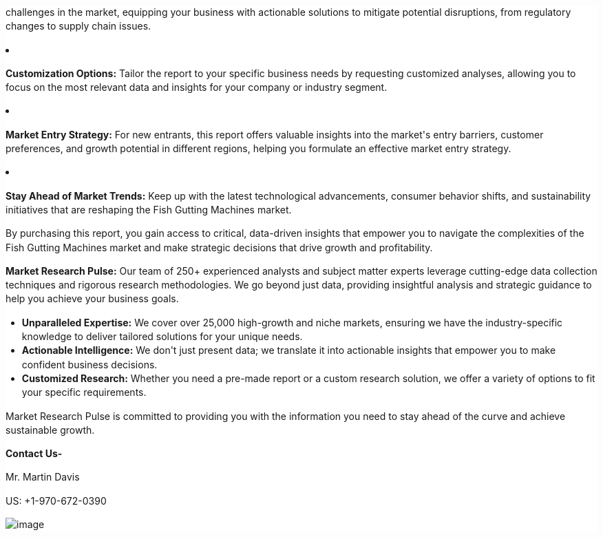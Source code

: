 challenges in the market, equipping your business with actionable solutions to mitigate potential disruptions, from regulatory changes to supply chain issues.</p></li><li><p><strong>Customization Options:</strong> Tailor the report to your specific business needs by requesting customized analyses, allowing you to focus on the most relevant data and insights for your company or industry segment.</p></li><li><p><strong>Market Entry Strategy:</strong> For new entrants, this report offers valuable insights into the market's entry barriers, customer preferences, and growth potential in different regions, helping you formulate an effective market entry strategy.</p></li><li><p><strong>Stay Ahead of Market Trends:</strong> Keep up with the latest technological advancements, consumer behavior shifts, and sustainability initiatives that are reshaping the Fish Gutting Machines market.</p></li></ol><p>By purchasing this report, you gain access to critical, data-driven insights that empower you to navigate the complexities of the Fish Gutting Machines market and make strategic decisions that drive growth and profitability.</p><p><strong>Market Research Pulse:</strong>&nbsp;Our team of 250+ experienced analysts and subject matter experts leverage cutting-edge data collection techniques and rigorous research methodologies. We go beyond just data, providing insightful analysis and strategic guidance to help you achieve your business goals.</p><ul><li><strong>Unparalleled Expertise:</strong>&nbsp;We cover over 25,000 high-growth and niche markets, ensuring we have the industry-specific knowledge to deliver tailored solutions for your unique needs.</li><li><strong>Actionable Intelligence:</strong>&nbsp;We don't just present data; we translate it into actionable insights that empower you to make confident business decisions.</li><li><strong>Customized Research:</strong>&nbsp;Whether you need a pre-made report or a custom research solution, we offer a variety of options to fit your specific requirements.</li></ul><p>Market Research Pulse is committed to providing you with the information you need to stay ahead of the curve and achieve sustainable growth.</p><p><strong>Contact Us-</strong></p><p>Mr. Martin Davis</p><p>US: +1-970-672-0390</p>
![image](https://github.com/user-attachments/assets/e9a3f846-e7ee-43db-9d4e-dd0227b12253)

